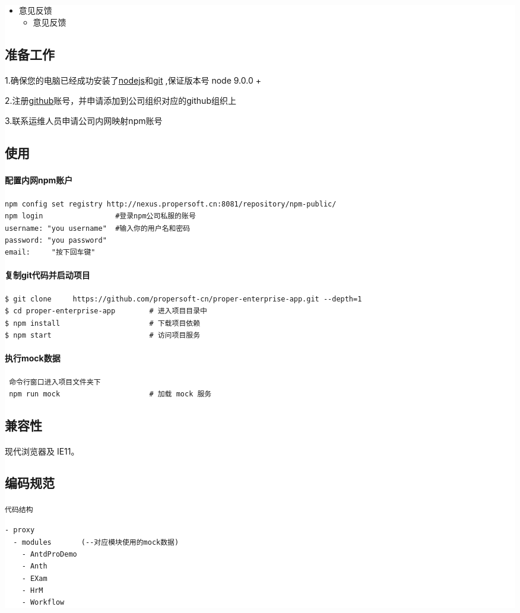 - 意见反馈
  - 意见反馈

## 准备工作

1.确保您的电脑已经成功安装了[nodejs](https://nodejs.org/en/download/)和[git](https://git-scm.com/downloads) ,保证版本号 node 9.0.0 +    

2.注册[github](https://github.com/ "github")账号，并申请添加到公司组织对应的github组织上

3.联系运维人员申请公司内网映射npm账号

## 使用

#### 配置内网npm账户
```
npm config set registry http://nexus.propersoft.cn:8081/repository/npm-public/  
npm login                 #登录npm公司私服的账号
username: "you username"  #输入你的用户名和密码
password: "you password"
email:     "按下回车键"

```
#### 复制git代码并启动项目
```
$ git clone     https://github.com/propersoft-cn/proper-enterprise-app.git --depth=1  
$ cd proper-enterprise-app        # 进入项目目录中
$ npm install                     # 下载项目依赖
$ npm start                       # 访问项目服务

```
#### 执行mock数据
 
```
 命令行窗口进入项目文件夹下         
 npm run mock                     # 加载 mock 服务

```

## 兼容性

现代浏览器及 IE11。

## 编码规范
```代码结构```
```
- proxy   
  - modules       (--对应模块使用的mock数据)
    - AntdProDemo 
    - Anth
    - EXam
    - HrM 
    - Workflow
